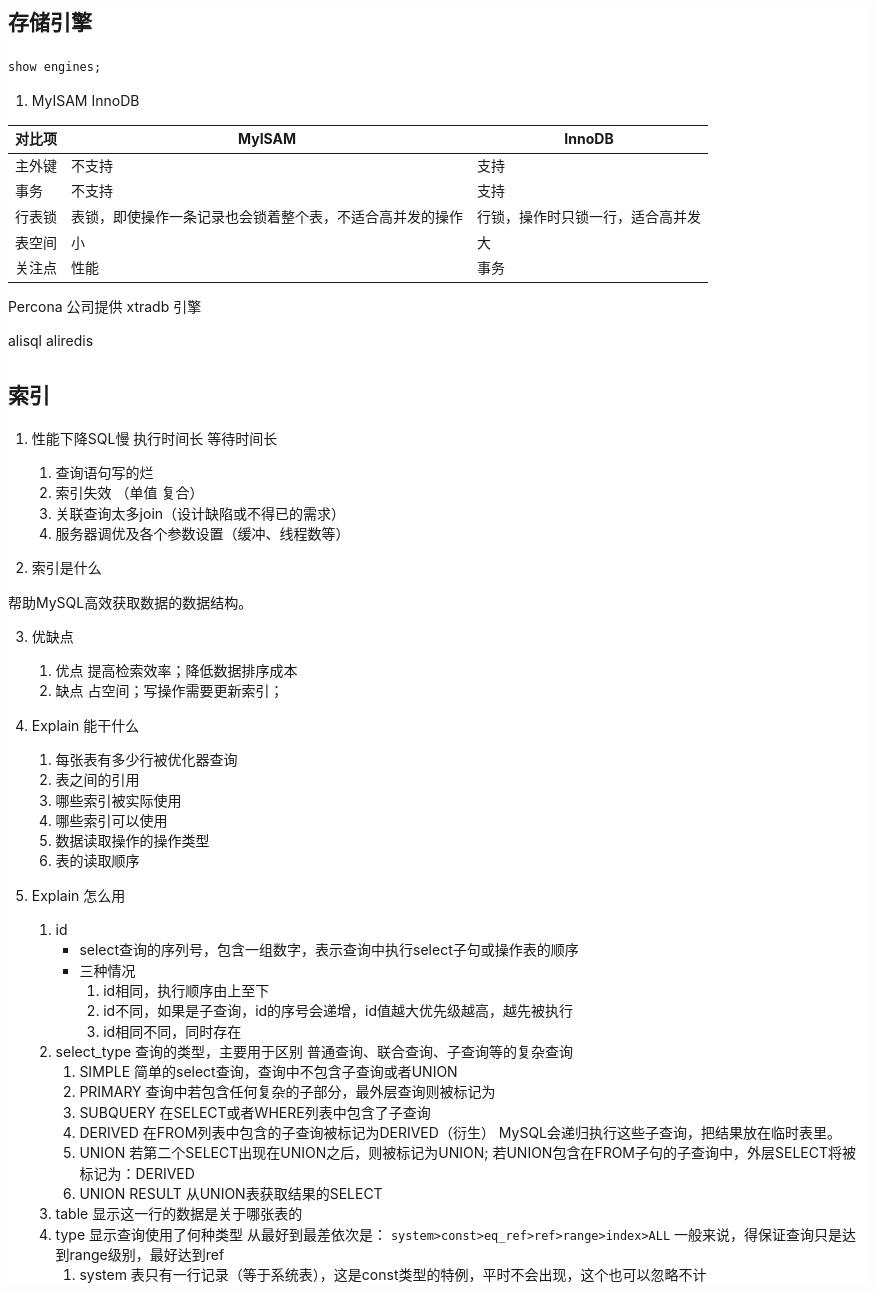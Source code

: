 ## 存储引擎

```
show engines;
```

1. MyISAM InnoDB

对比项 | MyISAM                                                   | InnoDB
---    | ---                                                      | ---
主外键 | 不支持                                                   | 支持
事务   | 不支持                                                   | 支持
行表锁 | 表锁，即使操作一条记录也会锁着整个表，不适合高并发的操作 | 行锁，操作时只锁一行，适合高并发
表空间 | 小                                                       | 大
关注点 | 性能                                                     | 事务

Percona 公司提供 xtradb 引擎

alisql aliredis

## 索引

1. 性能下降SQL慢 执行时间长 等待时间长

    1. 查询语句写的烂
    2. 索引失效 （单值 复合）
    3. 关联查询太多join（设计缺陷或不得已的需求）
    4. 服务器调优及各个参数设置（缓冲、线程数等）

2. 索引是什么

帮助MySQL高效获取数据的数据结构。

3. 优缺点

    1. 优点 提高检索效率；降低数据排序成本
    2. 缺点 占空间；写操作需要更新索引；

4. Explain 能干什么

    1. 每张表有多少行被优化器查询
    2. 表之间的引用
    3. 哪些索引被实际使用
    4. 哪些索引可以使用
    5. 数据读取操作的操作类型
    6. 表的读取顺序

5. Explain 怎么用

    1. id
        * select查询的序列号，包含一组数字，表示查询中执行select子句或操作表的顺序
        * 三种情况
            1. id相同，执行顺序由上至下
            2. id不同，如果是子查询，id的序号会递增，id值越大优先级越高，越先被执行
            3. id相同不同，同时存在
    2. select_type
        查询的类型，主要用于区别 普通查询、联合查询、子查询等的复杂查询
        1. SIMPLE 简单的select查询，查询中不包含子查询或者UNION
        2. PRIMARY 查询中若包含任何复杂的子部分，最外层查询则被标记为
        3. SUBQUERY 在SELECT或者WHERE列表中包含了子查询
        4. DERIVED 在FROM列表中包含的子查询被标记为DERIVED（衍生） MySQL会递归执行这些子查询，把结果放在临时表里。
        5. UNION 若第二个SELECT出现在UNION之后，则被标记为UNION; 若UNION包含在FROM子句的子查询中，外层SELECT将被标记为：DERIVED
        6. UNION RESULT 从UNION表获取结果的SELECT
    3. table
        显示这一行的数据是关于哪张表的
    4. type
        显示查询使用了何种类型 从最好到最差依次是： `system>const>eq_ref>ref>range>index>ALL` 一般来说，得保证查询只是达到range级别，最好达到ref
        1. system 表只有一行记录（等于系统表），这是const类型的特例，平时不会出现，这个也可以忽略不计